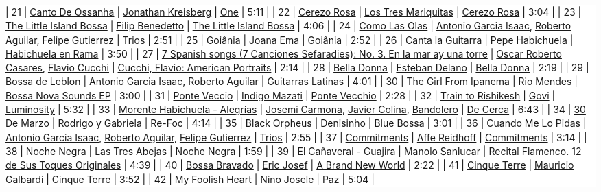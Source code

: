 | 21 | [Canto De Ossanha](https://open.spotify.com/track/0FCx8spWfkTjpEU7sEQr7M) | [Jonathan Kreisberg](https://open.spotify.com/artist/7MWuLeRKJ1WCx4GQRzT3Hy) | [One](https://open.spotify.com/album/3oZkynRnCLOPFi2elO0JXD) | 5:11 |
| 22 | [Cerezo Rosa](https://open.spotify.com/track/6lrHmW92xxdL7RObYtTlga) | [Los Tres Mariquitas](https://open.spotify.com/artist/1RpMXfKJ5wgJufPr4TPcQf) | [Cerezo Rosa](https://open.spotify.com/album/0f3HutA3oPA2QjOyST7YMj) | 3:04 |
| 23 | [The Little Island Bossa](https://open.spotify.com/track/1mbjGoWhwkv5n14ibOlSTU) | [Filip Benedetto](https://open.spotify.com/artist/1x6GlAVo5qvLhm45bgtlp7) | [The Little Island Bossa](https://open.spotify.com/album/26eAXBY2VjxAroih5J59nW) | 4:06 |
| 24 | [Como Las Olas](https://open.spotify.com/track/6p9wx5wdrm8a3xNp2kuxJY) | [Antonio Garcia Isaac](https://open.spotify.com/artist/7IH9NOjltyAfO5HsuAt9W3), [Roberto Aguilar](https://open.spotify.com/artist/454zFQhX3rYP52yNgyJWCV), [Felipe Gutierrez](https://open.spotify.com/artist/5X4o2CQ9BuNOpWss1sYI4c) | [Trios](https://open.spotify.com/album/5uJX8PvDhVkPlUhfbMr4XT) | 2:51 |
| 25 | [Goiânia](https://open.spotify.com/track/4HiU3fxYZI6w2jNTTLhowT) | [Joana Ema](https://open.spotify.com/artist/2W1k5KydRQg7MsOSgGEm9u) | [Goiânia](https://open.spotify.com/album/559F8ws4FRpTbvaNc08VEE) | 2:52 |
| 26 | [Canta la Guitarra](https://open.spotify.com/track/46XuSxpXXWZx440uKeuU5o) | [Pepe Habichuela](https://open.spotify.com/artist/4d567Yau2MqOd3y9Tc1ypR) | [Habichuela en Rama](https://open.spotify.com/album/6Qrojzu25Wq5JIdRQC6iaB) | 3:50 |
| 27 | [7 Spanish songs \(7 Canciones Sefaradies\): No\. 3\. En la mar ay una torre](https://open.spotify.com/track/0AMFKtEaub06bUVgzyW6AM) | [Oscar Roberto Casares](https://open.spotify.com/artist/4L9F4RTVEkqzY8wDEyor9r), [Flavio Cucchi](https://open.spotify.com/artist/2YJcIfhIWamtbWZkSxj4x5) | [Cucchi, Flavio: American Portraits](https://open.spotify.com/album/1NL9JuaGb5u8EgVerSuFmA) | 2:14 |
| 28 | [Bella Donna](https://open.spotify.com/track/27eMQ8uYoK3trTKkSqqNh3) | [Esteban Delano](https://open.spotify.com/artist/1L2SxyOV2Cl8bHGXKDZOrN) | [Bella Donna](https://open.spotify.com/album/2TMmjsWz9oQ0WMcNOsZAd4) | 2:19 |
| 29 | [Bossa de Leblon](https://open.spotify.com/track/3Ct1gUurY7Wp0UAylTAnxW) | [Antonio Garcia Isaac](https://open.spotify.com/artist/7IH9NOjltyAfO5HsuAt9W3), [Roberto Aguilar](https://open.spotify.com/artist/454zFQhX3rYP52yNgyJWCV) | [Guitarras Latinas](https://open.spotify.com/album/6z1QMvoOBwozy4CvEqNPsD) | 4:01 |
| 30 | [The Girl From Ipanema](https://open.spotify.com/track/4LFygoMviIwMfAlxBz821e) | [Rio Mendes](https://open.spotify.com/artist/0g5AouvHCjswMZiQheyRNK) | [Bossa Nova Sounds EP](https://open.spotify.com/album/6ROavccgDMsZS13Lx7NWYI) | 3:00 |
| 31 | [Ponte Veccio](https://open.spotify.com/track/391SJ2oXg8taceaR89iDK1) | [Indigo Mazati](https://open.spotify.com/artist/4qJEsoXFek6XB6R2GjJzJw) | [Ponte Vecchio](https://open.spotify.com/album/1qozWuJvoOqgrLSLdcHnKc) | 2:28 |
| 32 | [Train to Rishikesh](https://open.spotify.com/track/5NQqC3Xs5CSHiZOEFOOWSa) | [Govi](https://open.spotify.com/artist/72RlKNzcCZkmb20K5dDwOB) | [Luminosity](https://open.spotify.com/album/5WKBnocziOjEf0A3Sqpm7a) | 5:32 |
| 33 | [Morente Habichuela \- Alegrías](https://open.spotify.com/track/21kpXwKXpa2FRP5L5h7WFs) | [Josemi Carmona](https://open.spotify.com/artist/5sqVBfJ96nXdHOG7jiWvKh), [Javier Colina](https://open.spotify.com/artist/4p0llEkYMGmmC4iKQecJmW), [Bandolero](https://open.spotify.com/artist/6niTO70iITOLZSrBscslVN) | [De Cerca](https://open.spotify.com/album/2pdYwg9y5DyRnhwQynk59A) | 6:43 |
| 34 | [30 De Marzo](https://open.spotify.com/track/23jaacZ4V3mdoMJYWrDI3n) | [Rodrigo y Gabriela](https://open.spotify.com/artist/7vX3cMVyW8gtDA4y855ynF) | [Re\-Foc](https://open.spotify.com/album/16i22w9V74VL7euoZIjX6G) | 4:14 |
| 35 | [Black Orpheus](https://open.spotify.com/track/4CciHxY48WF8liFZJoRV8Z) | [Denisinho](https://open.spotify.com/artist/2KECXRDFavUmOjCWBT9KH6) | [Blue Bossa](https://open.spotify.com/album/2V0hmdlUjy5stwFM1HrI4g) | 3:01 |
| 36 | [Cuando Me Lo Pidas](https://open.spotify.com/track/1A7mAX9YwOxJKDfI2wxvR9) | [Antonio Garcia Isaac](https://open.spotify.com/artist/7IH9NOjltyAfO5HsuAt9W3), [Roberto Aguilar](https://open.spotify.com/artist/454zFQhX3rYP52yNgyJWCV), [Felipe Gutierrez](https://open.spotify.com/artist/5X4o2CQ9BuNOpWss1sYI4c) | [Trios](https://open.spotify.com/album/5uJX8PvDhVkPlUhfbMr4XT) | 2:55 |
| 37 | [Commitments](https://open.spotify.com/track/1oIDF7ezAEtZbPaR9kaZ99) | [Affe Reidhoff](https://open.spotify.com/artist/4pqJbzXUZa8by7nb50hlN0) | [Commitments](https://open.spotify.com/album/5Hzye9VDXOIUJviuOwR4st) | 3:14 |
| 38 | [Noche Negra](https://open.spotify.com/track/0jm4wpiCZy3wXupv0IAXrN) | [Las Tres Abejas](https://open.spotify.com/artist/4AAGqhXf0H3FXHXkQzgLOi) | [Noche Negra](https://open.spotify.com/album/5FuPvDHLQTr3eaxl2r9PCE) | 1:59 |
| 39 | [El Cañaveral \- Guajira](https://open.spotify.com/track/70aQ5WqBFN8bpyRyeaucwL) | [Manolo Sanlucar](https://open.spotify.com/artist/64CGnwp39uOxZSq2BfqWsi) | [Recital Flamenco\. 12 de Sus Toques Originales](https://open.spotify.com/album/35I2VAs6hVpC3pobXmNSrh) | 4:39 |
| 40 | [Bossa Bravado](https://open.spotify.com/track/6okyzUui51pNetfcXT40zu) | [Eric Josef](https://open.spotify.com/artist/29w4oGLyEXCDDyaCvKTtfN) | [A Brand New World](https://open.spotify.com/album/1yYlElFV3Xk2tkBJCMEgJo) | 2:22 |
| 41 | [Cinque Terre](https://open.spotify.com/track/4Is86uGhrqWssNzt54uQTn) | [Mauricio Galbardi](https://open.spotify.com/artist/0aTk31OGuuQKrwZJc1SryA) | [Cinque Terre](https://open.spotify.com/album/7suLw0GxdLqvVGuzyTTIpM) | 3:52 |
| 42 | [My Foolish Heart](https://open.spotify.com/track/57hSvxwQrxe3BZ8vDu6pVF) | [Nino Josele](https://open.spotify.com/artist/7KPoRAFSOQXa0jX1Pad5wT) | [Paz](https://open.spotify.com/album/6FTHzmqkzw39Ey8o20i39k) | 5:04 |